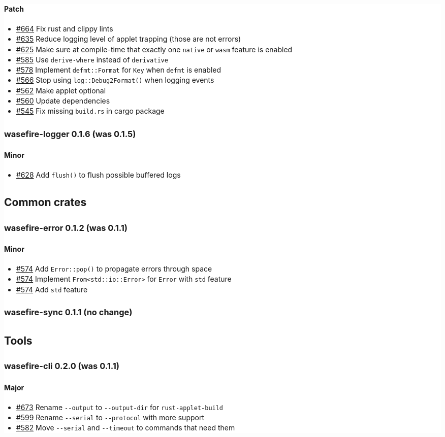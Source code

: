 #### Patch

- [#664](https://github.com/google/wasefire/pull/664)
  Fix rust and clippy lints
- [#635](https://github.com/google/wasefire/pull/635)
  Reduce logging level of applet trapping (those are not errors)
- [#625](https://github.com/google/wasefire/pull/625)
  Make sure at compile-time that exactly one `native` or `wasm` feature is enabled
- [#585](https://github.com/google/wasefire/pull/585)
  Use `derive-where` instead of `derivative`
- [#578](https://github.com/google/wasefire/pull/578)
  Implement `defmt::Format` for `Key` when `defmt` is enabled
- [#566](https://github.com/google/wasefire/pull/566)
  Stop using `log::Debug2Format()` when logging events
- [#562](https://github.com/google/wasefire/pull/562)
  Make applet optional
- [#560](https://github.com/google/wasefire/pull/560)
  Update dependencies
- [#545](https://github.com/google/wasefire/pull/545)
  Fix missing `build.rs` in cargo package

### wasefire-logger 0.1.6 (was 0.1.5)

#### Minor

- [#628](https://github.com/google/wasefire/pull/628)
  Add `flush()` to flush possible buffered logs

## Common crates

### wasefire-error 0.1.2 (was 0.1.1)

#### Minor

- [#574](https://github.com/google/wasefire/pull/574)
  Add `Error::pop()` to propagate errors through space
- [#574](https://github.com/google/wasefire/pull/574)
  Implement `From<std::io::Error>` for `Error` with `std` feature
- [#574](https://github.com/google/wasefire/pull/574)
  Add `std` feature

### wasefire-sync 0.1.1 (no change)

## Tools

### wasefire-cli 0.2.0 (was 0.1.1)

#### Major

- [#673](https://github.com/google/wasefire/pull/673)
  Rename `--output` to `--output-dir` for `rust-applet-build`
- [#599](https://github.com/google/wasefire/pull/599)
  Rename `--serial` to `--protocol` with more support
- [#582](https://github.com/google/wasefire/pull/582)
  Move `--serial` and `--timeout` to commands that need them
